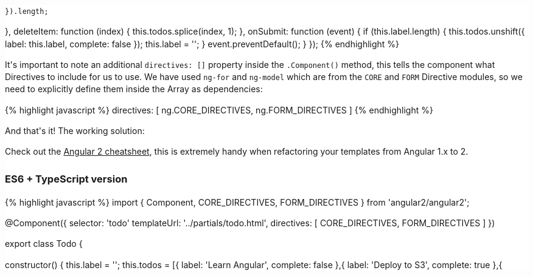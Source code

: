     }).length;
  },
  deleteItem: function (index) {
    this.todos.splice(index, 1);
  },
  onSubmit: function (event) {
    if (this.label.length) {
      this.todos.unshift({
        label: this.label,
        complete: false
      });
      this.label = '';
    }
    event.preventDefault();
  }
});
{% endhighlight %}

It's important to note an additional `directives: []` property inside the `.Component()` method, this tells the component what Directives to include for us to use. We have used `ng-for` and `ng-model` which are from the `CORE` and `FORM` Directive modules, so we need to explicitly define them inside the Array as dependencies:

{% highlight javascript %}
directives: [
  ng.CORE_DIRECTIVES,
  ng.FORM_DIRECTIVES
]
{% endhighlight %}

And that's it! The working solution:

<iframe width="100%" height="300" src="//jsfiddle.net/toddmotto/mtv8qhw5/embedded/result,js,html" allowfullscreen="allowfullscreen" frameborder="0"></iframe>

Check out the [Angular 2 cheatsheet](https://angular.io/docs/ts/latest/guide/cheatsheet.html), this is extremely handy when refactoring your templates from Angular 1.x to 2.

### ES6 + TypeScript version

{% highlight javascript %}
import {
  Component,
  CORE_DIRECTIVES,
  FORM_DIRECTIVES
} from 'angular2/angular2';

@Component({
  selector: 'todo'
  templateUrl: '../partials/todo.html',
  directives: [
    CORE_DIRECTIVES,
    FORM_DIRECTIVES
  ]
})

export class Todo {

  constructor() {
    this.label = '';
    this.todos = [{
      label: 'Learn Angular',
      complete: false
    },{
      label: 'Deploy to S3',
      complete: true
    },{
